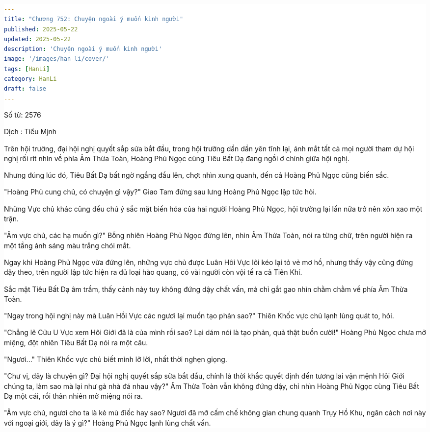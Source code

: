```yaml
---
title: "Chương 752: Chuyện ngoài ý muốn kinh người"
published: 2025-05-22
updated: 2025-05-22
description: 'Chuyện ngoài ý muốn kinh người'
image: '/images/han-li/cover/'
tags: [HanLi]
category: HanLi
draft: false
---
```


Số từ: 2576 

Dịch : Tiểu Mjnh










Trên hội trường, đại hội nghị quyết sắp sửa bắt đầu, trong hội trường dần dần yên tĩnh lại, ánh mắt tất cả mọi người tham dự hội nghị rối rít nhìn về phía Âm Thừa Toàn, Hoàng Phủ Ngọc cùng Tiêu Bất Dạ đang ngồi ở chính giữa hội nghị.

Nhưng đúng lúc đó, Tiêu Bất Dạ bất ngờ ngẩng đầu lên, chợt nhìn xung quanh, đến cả Hoàng Phủ Ngọc cũng biến sắc.

"Hoàng Phủ cung chủ, có chuyện gì vậy?" Giao Tam đứng sau lưng Hoàng Phủ Ngọc lập tức hỏi.

Những Vực chủ khác cũng đều chú ý sắc mặt biến hóa của hai người Hoàng Phủ Ngọc, hội trường lại lần nữa trở nên xôn xao một trận.

"Âm vực chủ, các hạ muốn gì?" Bỗng nhiên Hoàng Phủ Ngọc đứng lên, nhìn Âm Thừa Toàn, nói ra từng chữ, trên người hiện ra một tầng ánh sáng màu trắng chói mắt.

Ngay khi Hoàng Phủ Ngọc vừa đứng lên, những vực chủ được Luân Hôi Vực lôi kéo lại tỏ vẻ mơ hồ, nhưng thấy vậy cũng đứng dậy theo, trên người lập tức hiện ra đủ loại hào quang, có vài người còn vội tế ra cả Tiên Khí.

Sắc mặt Tiêu Bất Dạ âm trầm, thấy cảnh này tuy không đứng dậy chất vấn, mà chỉ gắt gao nhìn chằm chằm về phía Âm Thừa Toàn.

"Ngay trong hội nghị này mà Luân Hồi Vực các ngươi lại muốn tạo phản sao?" Thiên Khốc vực chủ lạnh lùng quát to, hỏi.

"Chẳng lẽ Cửu U Vực xem Hôi Giới đã là của mình rồi sao? Lại dám nói là tạo phản, quả thật buồn cười!" Hoàng Phủ Ngọc chưa mở miệng, đột nhiên Tiêu Bất Dạ nói ra một câu.

"Ngươi..." Thiên Khốc vực chủ biết mình lỡ lời, nhất thời nghẹn giọng.

"Chư vị, đây là chuyện gì? Đại hội nghị quyết sắp sửa bắt đầu, chính là thời khắc quyết định đến tương lai vận mệnh Hôi Giới chúng ta, làm sao mà lại như gà nhà đá nhau vậy?" Âm Thừa Toàn vẫn không đứng dậy, chỉ nhìn Hoàng Phủ Ngọc cùng Tiêu Bất Dạ một cái, rồi thản nhiên mở miệng nói ra.

"Âm vực chủ, ngươi cho ta là kẻ mù điếc hay sao? Ngươi đã mở cấm chế không gian chung quanh Trụy Hồ Khu, ngăn cách nơi này với ngoại giới, đây là ý gì?" Hoàng Phủ Ngọc lạnh lùng chất vấn.
